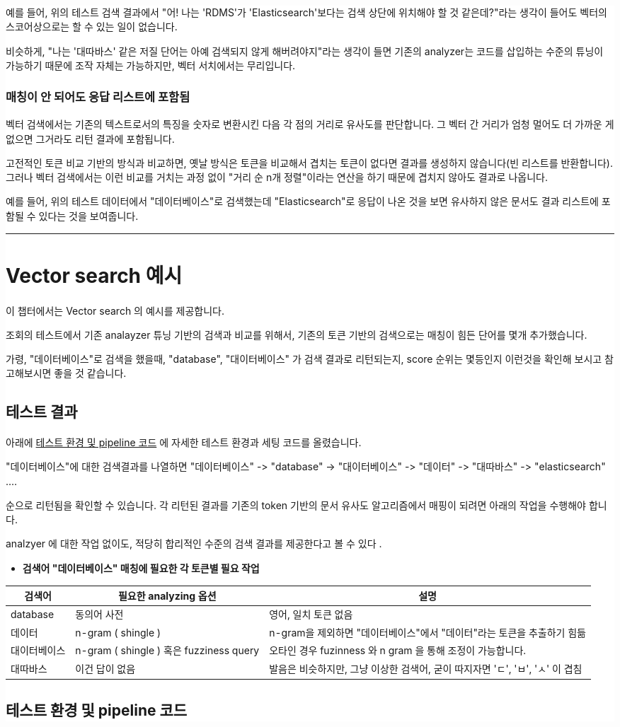 예를 들어, 위의 테스트 검색 결과에서 "어! 나는 'RDMS'가 'Elasticsearch'보다는 검색 상단에 위치해야 할 것 같은데?"라는 생각이 들어도 벡터의 스코어상으로는 할 수 있는 일이 없습니다.

비슷하게, "나는 '대따바스' 같은 저질 단어는 아예 검색되지 않게 해버려야지"라는 생각이 들면 기존의 analyzer는 코드를 삽입하는 수준의 튜닝이 가능하기 때문에 조작 자체는 가능하지만, 벡터 서치에서는 무리입니다.

### 매칭이 안 되어도 응답 리스트에 포함됨

벡터 검색에서는 기존의 텍스트로서의 특징을 숫자로 변환시킨 다음 각 점의 거리로 유사도를 판단합니다. 그 벡터 간 거리가 엄청 멀어도 더 가까운 게 없으면 그거라도 리턴 결과에 포함됩니다.

고전적인 토큰 비교 기반의 방식과 비교하면, 옛날 방식은 토큰을 비교해서 겹치는 토큰이 없다면 결과를 생성하지 않습니다(빈 리스트를 반환합니다). 그러나 벡터 검색에서는 이런 비교를 거치는 과정 없이 "거리 순 n개 정렬"이라는 연산을 하기 때문에 겹치지 않아도 결과로 나옵니다.

예를 들어, 위의 테스트 데이터에서 "데이터베이스"로 검색했는데 "Elasticsearch"로 응답이 나온 것을 보면 유사하지 않은 문서도 결과 리스트에 포함될 수 있다는 것을 보여줍니다.



---
# Vector search 예시

이 챕터에서는 Vector search 의 예시를 제공합니다.

조회의 테스트에서 기존 analayzer 튜닝 기반의 검색과 비교를 위해서, 기존의 토큰 기반의 검색으로는 매칭이 힘든 단어를 몇개 추가했습니다.

가령, "데이터베이스"로 검색을 했을때, "database", "대이터베이스" 가 검색 결과로 리턴되는지, score 순위는 몇등인지 이런것을 확인해 보시고 참고해보시면 좋을 것 같습니다.

## 테스트 결과

아래에 [테스트 환경 및 pipeline 코드](#테스트-환경-및-pipeline-코드-) 에 자세한 테스트 환경과 세팅 코드를 올렸습니다.

"데이터베이스"에 대한 검색결과를 나열하면
"데이터베이스" -> "database" -> "대이터베이스" -> "데이터" -> "대따바스" -> "elasticsearch" ....

순으로 리턴됨을 확인할 수 있습니다. 각 리턴된 결과를 기존의 token 기반의 문서 유사도 알고리즘에서 매핑이 되려면 아래의 작업을 수행해야 합니다.

analzyer 에 대한 작업 없이도, 적당히 합리적인 수준의 검색 결과를 제공한다고 볼 수 있다 .

- **검색어 "데이터베이스" 매칭에 필요한 각 토큰별 필요 작업**

| 검색어        | 필요한 analyzing 옵션           | 설명                                                |
|---------------|----------------------------|---------------------------------------------------|
| database      | 동의어 사전                     | 영어, 일치 토큰 없음                                      |
| 데이터        | n-gram ( shingle )         | n-gram을 제외하면 "데이터베이스"에서 "데이터"라는 토큰을 추출하기 힘듦       |
| 대이터베이스  | n-gram ( shingle ) 혹은 fuzziness query | 오타인 경우 fuzinness 와 n gram 을 통해 조정이 가능합니다.         |
| 대따바스      | 이건 답이 없음                   | 발음은 비슷하지만, 그냥 이상한 검색어, 굳이 따지자면 'ㄷ', 'ㅂ', 'ㅅ' 이 겹침 |





## 테스트 환경 및 pipeline 코드
